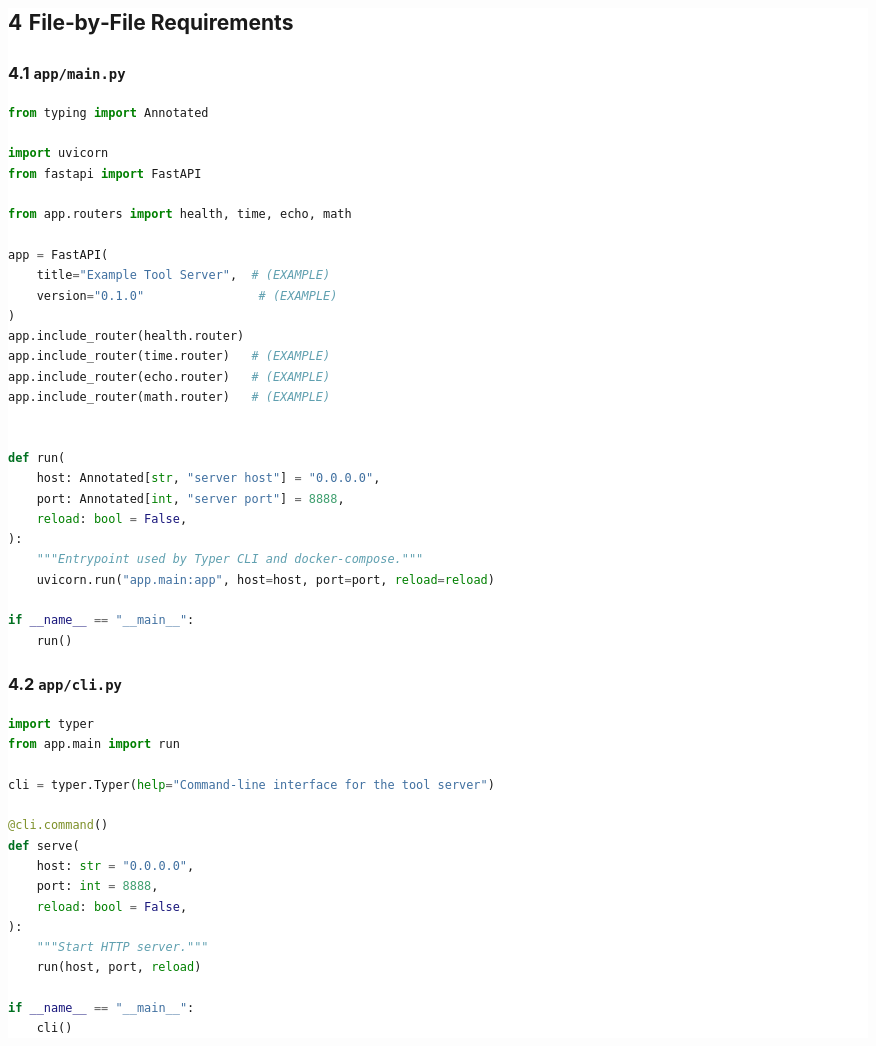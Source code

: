 ## 4  File‑by‑File Requirements

### 4.1 `app/main.py`

```python
from typing import Annotated

import uvicorn
from fastapi import FastAPI

from app.routers import health, time, echo, math

app = FastAPI(
    title="Example Tool Server",  # (EXAMPLE)
    version="0.1.0"                # (EXAMPLE)
)
app.include_router(health.router)
app.include_router(time.router)   # (EXAMPLE)
app.include_router(echo.router)   # (EXAMPLE)
app.include_router(math.router)   # (EXAMPLE)


def run(
    host: Annotated[str, "server host"] = "0.0.0.0",
    port: Annotated[int, "server port"] = 8888,
    reload: bool = False,
):
    """Entrypoint used by Typer CLI and docker‑compose."""
    uvicorn.run("app.main:app", host=host, port=port, reload=reload)

if __name__ == "__main__":
    run()
```

### 4.2 `app/cli.py`

```python
import typer
from app.main import run

cli = typer.Typer(help="Command‑line interface for the tool server")

@cli.command()
def serve(
    host: str = "0.0.0.0",
    port: int = 8888,
    reload: bool = False,
):
    """Start HTTP server."""
    run(host, port, reload)

if __name__ == "__main__":
    cli()
```
